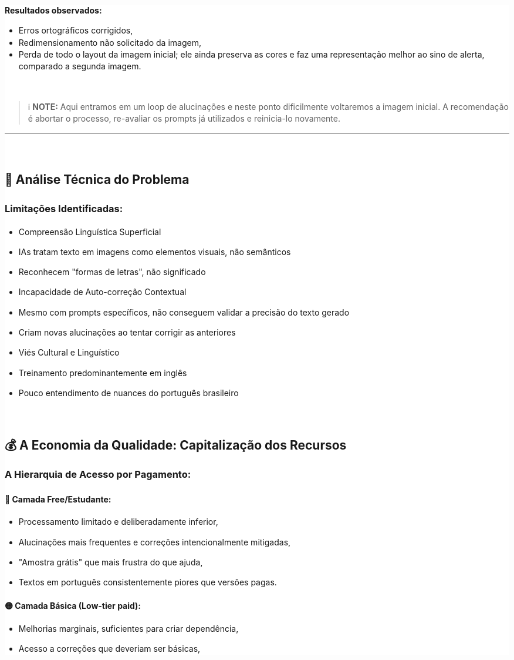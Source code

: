 **Resultados observados:**
- Erros ortográficos corrigidos,
- Redimensionamento não solicitado da imagem,
- Perda de todo o layout da imagem inicial; ele ainda preserva as cores e faz uma representação melhor ao sino de alerta, comparado a segunda imagem.

</br>

> ℹ️ **NOTE:** Aqui entramos em um loop de alucinações e neste ponto dificilmente voltaremos a imagem inicial. A recomendação é abortar o processo, re-avaliar os prompts já utilizados e reinicia-lo novamente.

---

</br>

## 🧠 Análise Técnica do Problema
### Limitações Identificadas:

- Compreensão Linguística Superficial

- IAs tratam texto em imagens como elementos visuais, não semânticos

- Reconhecem "formas de letras", não significado

- Incapacidade de Auto-correção Contextual

- Mesmo com prompts específicos, não conseguem validar a precisão do texto gerado

- Criam novas alucinações ao tentar corrigir as anteriores

- Viés Cultural e Linguístico

- Treinamento predominantemente em inglês

- Pouco entendimento de nuances do português brasileiro

</br>

## 💰 A Economia da Qualidade: Capitalização dos Recursos
### A Hierarquia de Acesso por Pagamento:

#### **🔴 Camada Free/Estudante:**

- Processamento limitado e deliberadamente inferior,

- Alucinações mais frequentes e correções intencionalmente mitigadas,

- "Amostra grátis" que mais frustra do que ajuda,

- Textos em português consistentemente piores que versões pagas.

#### **🟡 Camada Básica (Low-tier paid):**

- Melhorias marginais, suficientes para criar dependência,

- Acesso a correções que deveriam ser básicas,
